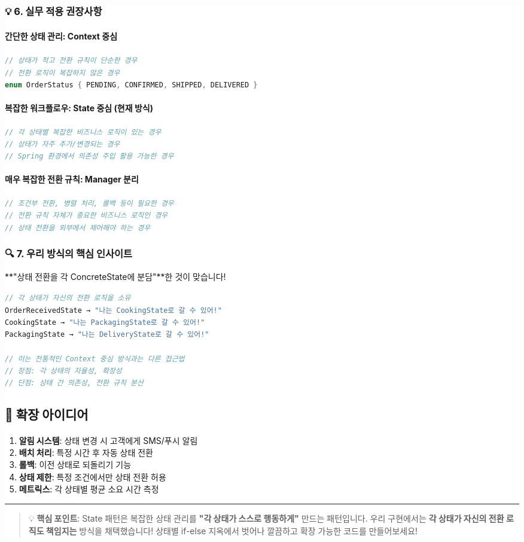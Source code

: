 ### 💡 6. 실무 적용 권장사항

#### **간단한 상태 관리**: Context 중심
```java
// 상태가 적고 전환 규칙이 단순한 경우
// 전환 로직이 복잡하지 않은 경우
enum OrderStatus { PENDING, CONFIRMED, SHIPPED, DELIVERED }
```

#### **복잡한 워크플로우**: State 중심 (현재 방식)
```java
// 각 상태별 복잡한 비즈니스 로직이 있는 경우
// 상태가 자주 추가/변경되는 경우
// Spring 환경에서 의존성 주입 활용 가능한 경우
```

#### **매우 복잡한 전환 규칙**: Manager 분리
```java
// 조건부 전환, 병렬 처리, 롤백 등이 필요한 경우
// 전환 규칙 자체가 중요한 비즈니스 로직인 경우
// 상태 전환을 외부에서 제어해야 하는 경우
```

### 🔍 7. 우리 방식의 핵심 인사이트

**"상태 전환을 각 ConcreteState에 분담"**한 것이 맞습니다!

```java
// 각 상태가 자신의 전환 로직을 소유
OrderReceivedState → "나는 CookingState로 갈 수 있어!"
CookingState → "나는 PackagingState로 갈 수 있어!"
PackagingState → "나는 DeliveryState로 갈 수 있어!"

// 이는 전통적인 Context 중심 방식과는 다른 접근법
// 장점: 각 상태의 자율성, 확장성
// 단점: 상태 간 의존성, 전환 규칙 분산
```

## 🚀 확장 아이디어

1. **알림 시스템**: 상태 변경 시 고객에게 SMS/푸시 알림
2. **배치 처리**: 특정 시간 후 자동 상태 전환
3. **롤백**: 이전 상태로 되돌리기 기능
4. **상태 제한**: 특정 조건에서만 상태 전환 허용
5. **메트릭스**: 각 상태별 평균 소요 시간 측정

---

> 💡 **핵심 포인트**: State 패턴은 복잡한 상태 관리를 **"각 상태가 스스로 행동하게"** 만드는 패턴입니다. 
> 우리 구현에서는 **각 상태가 자신의 전환 로직도 책임지는** 방식을 채택했습니다!
> 상태별 if-else 지옥에서 벗어나 깔끔하고 확장 가능한 코드를 만들어보세요! 